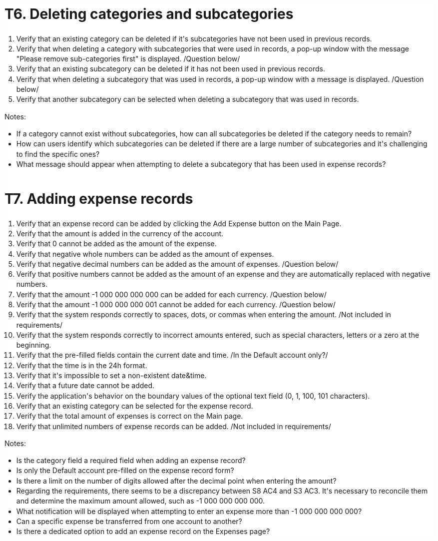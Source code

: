 # T6. Deleting categories and subcategories

1. Verify that an existing category can be deleted if it's subcategories have not been used in previous records.
1. Verify that when deleting a category with subcategories that were used in records, a pop-up window with the message "Please remove sub-categories first" is displayed. /Question below/
1. Verify that an existing subcategory can be deleted if it has not been used in previous records.
1. Verify that when deleting a subcategory that was used in records, a pop-up window with a message is displayed. /Question below/
1. Verify that another subcategory can be selected when deleting a subcategory that was used in records.

Notes:

- If a category cannot exist without subcategories, how can all subcategories be deleted if the category needs to remain?
- How can users identify which subcategories can be deleted if there are a large number of subcategories and it's challenging to find the specific ones?
- What message should appear when attempting to delete a subcategory that has been used in expense records?

# T7. Adding expense records

1. Verify that an expense record can be added by clicking the Add Expense button on the Main Page.
1. Verify that the amount is added in the currency of the account.
1. Verify that 0 cannot be added as the amount of the expense.
1. Verify that negative whole numbers can be added as the amount of expenses.
1. Verify that negative decimal numbers can be added as the amount of expenses. /Question below/
1. Verify that positive numbers cannot be added as the amount of an expense and they are automatically replaced with negative numbers.
1. Verify that the amount -1 000 000 000 000 can be added for each currency. /Question below/
1. Verify that the amount -1 000 000 000 001 cannot be added for each currency. /Question below/
1. Verify that the system responds correctly to spaces, dots, or commas when entering the amount. /Not included in requirements/
1. Verify that the system responds correctly to incorrect amounts entered, such as special characters, letters or a zero at the beginning.
1. Verify that the pre-filled fields contain the current date and time. /In the Default account only?/
1. Verify that the time is in the 24h format.
2. Verify that it's impossible to set a non-existent date&time. 
3. Verify that a future date cannot be added.
4. Verify the application's behavior on the boundary values of the optional text field (0, 1, 100, 101 characters).
5. Verify that an existing category can be selected for the expense record.
6. Verify that the total amount of expenses is correct on the Main page.
7. Verify that unlimited numbers of expense records can be added. /Not included in requirements/

Notes:

- Is the category field a required field when adding an expense record?
- Is only the Default account pre-filled on the expense record form?
- Is there a limit on the number of digits allowed after the decimal point when entering the amount?
- Regarding the requirements, there seems to be a discrepancy between S8 AC4 and S3 AC3. It's necessary to reconcile them and determine the maximum amount allowed, such as -1 000 000 000 000.
- What notification will be displayed when attempting to enter an expense more than -1 000 000 000 000?
- Can a specific expense be transferred from one account to another?
- Is there a dedicated option to add an expense record on the Expenses page?
